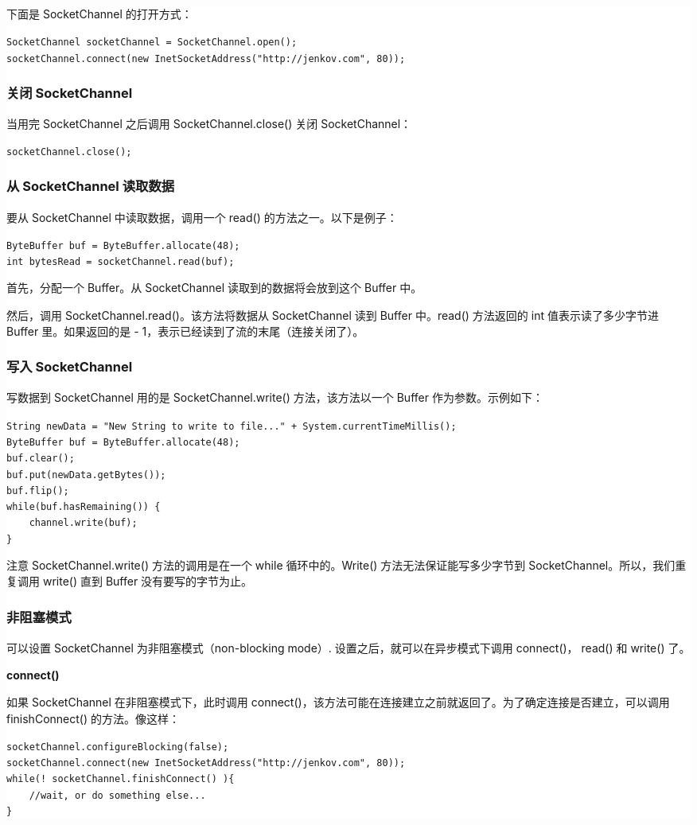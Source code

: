 下面是 SocketChannel 的打开方式：

```
SocketChannel socketChannel = SocketChannel.open();
socketChannel.connect(new InetSocketAddress("http://jenkov.com", 80));
```

### 关闭 SocketChannel

当用完 SocketChannel 之后调用 SocketChannel.close() 关闭 SocketChannel：

`socketChannel.close();`

### 从 SocketChannel 读取数据

要从 SocketChannel 中读取数据，调用一个 read() 的方法之一。以下是例子：

```
ByteBuffer buf = ByteBuffer.allocate(48);
int bytesRead = socketChannel.read(buf);
```

首先，分配一个 Buffer。从 SocketChannel 读取到的数据将会放到这个 Buffer 中。

然后，调用 SocketChannel.read()。该方法将数据从 SocketChannel 读到 Buffer 中。read() 方法返回的 int 值表示读了多少字节进 Buffer 里。如果返回的是 - 1，表示已经读到了流的末尾（连接关闭了）。

### 写入 SocketChannel

写数据到 SocketChannel 用的是 SocketChannel.write() 方法，该方法以一个 Buffer 作为参数。示例如下：

```
String newData = "New String to write to file..." + System.currentTimeMillis();
ByteBuffer buf = ByteBuffer.allocate(48);
buf.clear();
buf.put(newData.getBytes());
buf.flip();
while(buf.hasRemaining()) {
    channel.write(buf);
}
```

注意 SocketChannel.write() 方法的调用是在一个 while 循环中的。Write() 方法无法保证能写多少字节到 SocketChannel。所以，我们重复调用 write() 直到 Buffer 没有要写的字节为止。

### 非阻塞模式

可以设置 SocketChannel 为非阻塞模式（non-blocking mode）. 设置之后，就可以在异步模式下调用 connect()， read() 和 write() 了。

**connect()**

如果 SocketChannel 在非阻塞模式下，此时调用 connect()，该方法可能在连接建立之前就返回了。为了确定连接是否建立，可以调用 finishConnect() 的方法。像这样：

```
socketChannel.configureBlocking(false);
socketChannel.connect(new InetSocketAddress("http://jenkov.com", 80));
while(! socketChannel.finishConnect() ){
    //wait, or do something else...
}
```
